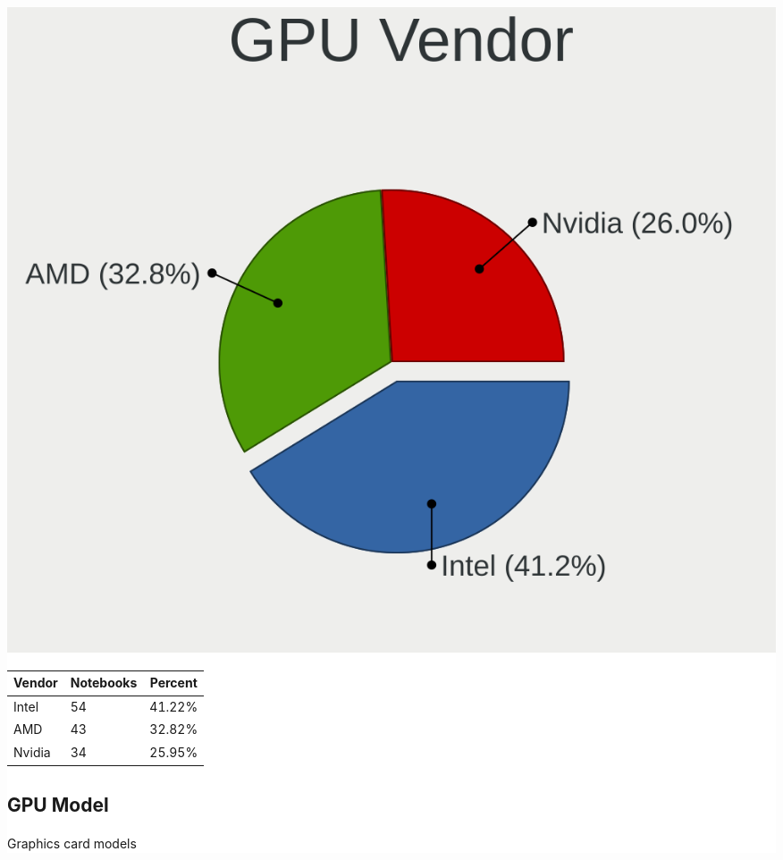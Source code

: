![GPU Vendor](./images/pie_chart/gpu_vendor.svg)


| Vendor | Notebooks | Percent |
|--------|-----------|---------|
| Intel  | 54        | 41.22%  |
| AMD    | 43        | 32.82%  |
| Nvidia | 34        | 25.95%  |

GPU Model
---------

Graphics card models
